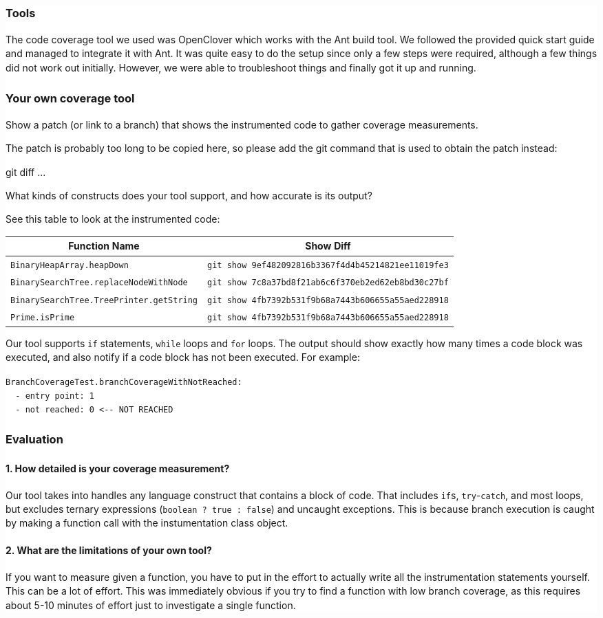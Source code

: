 ### Tools

The code coverage tool we used was OpenClover which works with the Ant build tool. We followed the provided quick start guide and managed to integrate it with Ant. It was quite easy to do the setup since only a few steps were required, although a few things did not work out initially. However, we were able to troubleshoot things and finally got it up and running.

### Your own coverage tool

Show a patch (or link to a branch) that shows the instrumented code to
gather coverage measurements.

The patch is probably too long to be copied here, so please add
the git command that is used to obtain the patch instead:

git diff ...

What kinds of constructs does your tool support, and how accurate is
its output?

See this table to look at the instrumented code:

| Function Name                                   | Show Diff                                           |
| -------------                                   | ---------                                           |
| `BinaryHeapArray.heapDown`                      | `git show 9ef482092816b3367f4d4b45214821ee11019fe3` |
| `BinarySearchTree.replaceNodeWithNode`          | `git show 7c8a37bd8f21ab6c6f370eb2ed62eb8bd30c27bf` |
| `BinarySearchTree.TreePrinter.getString`        | `git show 4fb7392b531f9b68a7443b606655a55aed228918` |
| `Prime.isPrime`                                 | `git show 4fb7392b531f9b68a7443b606655a55aed228918` |


Our tool supports `if` statements, `while` loops and `for` loops. The output should
show exactly how many times a code block was executed, and also notify if a code
block has not been executed. For example:

```
BranchCoverageTest.branchCoverageWithNotReached:
  - entry point: 1
  - not reached: 0 <-- NOT REACHED
```

### Evaluation

#### 1. How detailed is your coverage measurement?

Our tool takes into handles any language construct that contains a block of code. That includes `if`s, `try`-`catch`, and most loops, but excludes ternary expressions (`boolean ? true : false`) and uncaught exceptions. This is because branch execution is caught by making a function call with the instumentation class object.


#### 2. What are the limitations of your own tool?

If you want to measure given a function, you have to put in the effort to actually write all the instrumentation statements yourself. This can be a lot of effort. This was immediately obvious if you try to find a function with low branch coverage, as this requires about 5-10 minutes of effort just to investigate a single function. 
